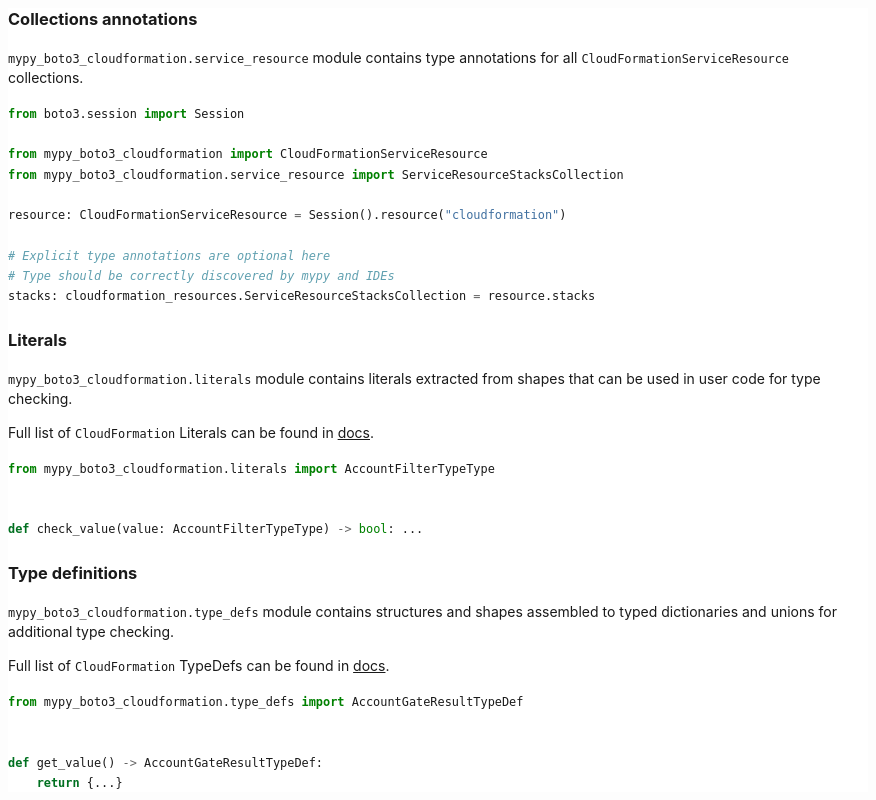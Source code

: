 <a id="collections-annotations"></a>

### Collections annotations

`mypy_boto3_cloudformation.service_resource` module contains type annotations
for all `CloudFormationServiceResource` collections.

```python
from boto3.session import Session

from mypy_boto3_cloudformation import CloudFormationServiceResource
from mypy_boto3_cloudformation.service_resource import ServiceResourceStacksCollection

resource: CloudFormationServiceResource = Session().resource("cloudformation")

# Explicit type annotations are optional here
# Type should be correctly discovered by mypy and IDEs
stacks: cloudformation_resources.ServiceResourceStacksCollection = resource.stacks
```

<a id="literals"></a>

### Literals

`mypy_boto3_cloudformation.literals` module contains literals extracted from
shapes that can be used in user code for type checking.

Full list of `CloudFormation` Literals can be found in
[docs](https://youtype.github.io/boto3_stubs_docs/mypy_boto3_cloudformation/literals/).

```python
from mypy_boto3_cloudformation.literals import AccountFilterTypeType


def check_value(value: AccountFilterTypeType) -> bool: ...
```

<a id="type-definitions"></a>

### Type definitions

`mypy_boto3_cloudformation.type_defs` module contains structures and shapes
assembled to typed dictionaries and unions for additional type checking.

Full list of `CloudFormation` TypeDefs can be found in
[docs](https://youtype.github.io/boto3_stubs_docs/mypy_boto3_cloudformation/type_defs/).

```python
from mypy_boto3_cloudformation.type_defs import AccountGateResultTypeDef


def get_value() -> AccountGateResultTypeDef:
    return {...}
```

<a id="how-it-works"></a>
